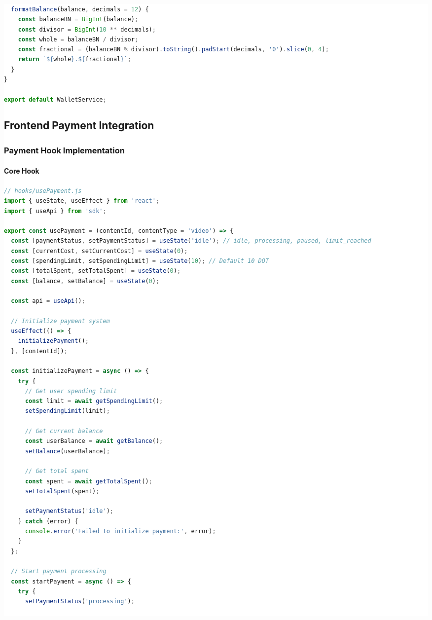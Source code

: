 ```javascript
  formatBalance(balance, decimals = 12) {
    const balanceBN = BigInt(balance);
    const divisor = BigInt(10 ** decimals);
    const whole = balanceBN / divisor;
    const fractional = (balanceBN % divisor).toString().padStart(decimals, '0').slice(0, 4);
    return `${whole}.${fractional}`;
  }
}

export default WalletService;
```

## Frontend Payment Integration

### Payment Hook Implementation

#### Core Hook
```javascript
// hooks/usePayment.js
import { useState, useEffect } from 'react';
import { useApi } from 'sdk';

export const usePayment = (contentId, contentType = 'video') => {
  const [paymentStatus, setPaymentStatus] = useState('idle'); // idle, processing, paused, limit_reached
  const [currentCost, setCurrentCost] = useState(0);
  const [spendingLimit, setSpendingLimit] = useState(10); // Default 10 DOT
  const [totalSpent, setTotalSpent] = useState(0);
  const [balance, setBalance] = useState(0);
  
  const api = useApi();

  // Initialize payment system
  useEffect(() => {
    initializePayment();
  }, [contentId]);

  const initializePayment = async () => {
    try {
      // Get user spending limit
      const limit = await getSpendingLimit();
      setSpendingLimit(limit);
      
      // Get current balance
      const userBalance = await getBalance();
      setBalance(userBalance);
      
      // Get total spent
      const spent = await getTotalSpent();
      setTotalSpent(spent);
      
      setPaymentStatus('idle');
    } catch (error) {
      console.error('Failed to initialize payment:', error);
    }
  };

  // Start payment processing
  const startPayment = async () => {
    try {
      setPaymentStatus('processing');
      
```